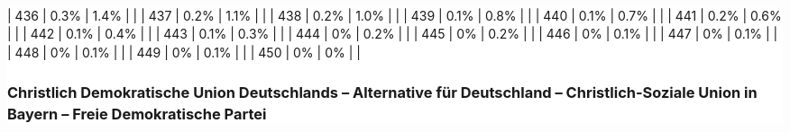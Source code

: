 | 436 | 0.3% | 1.4% |  |
| 437 | 0.2% | 1.1% |  |
| 438 | 0.2% | 1.0% |  |
| 439 | 0.1% | 0.8% |  |
| 440 | 0.1% | 0.7% |  |
| 441 | 0.2% | 0.6% |  |
| 442 | 0.1% | 0.4% |  |
| 443 | 0.1% | 0.3% |  |
| 444 | 0% | 0.2% |  |
| 445 | 0% | 0.2% |  |
| 446 | 0% | 0.1% |  |
| 447 | 0% | 0.1% |  |
| 448 | 0% | 0.1% |  |
| 449 | 0% | 0.1% |  |
| 450 | 0% | 0% |  |

### Christlich Demokratische Union Deutschlands – Alternative für Deutschland – Christlich-Soziale Union in Bayern – Freie Demokratische Partei
